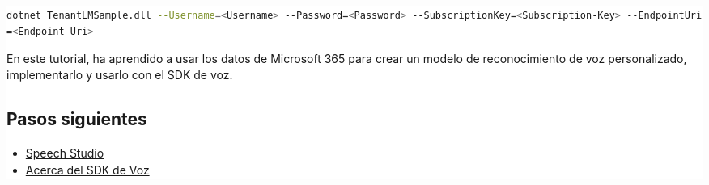    ```bash
   dotnet TenantLMSample.dll --Username=<Username> --Password=<Password> --SubscriptionKey=<Subscription-Key> --EndpointUri=<Endpoint-Uri>
   ```

En este tutorial, ha aprendido a usar los datos de Microsoft 365 para crear un modelo de reconocimiento de voz personalizado, implementarlo y usarlo con el SDK de voz.

## <a name="next-steps"></a>Pasos siguientes

* [Speech Studio](https://speech.microsoft.com/)
* [Acerca del SDK de Voz](speech-sdk.md)